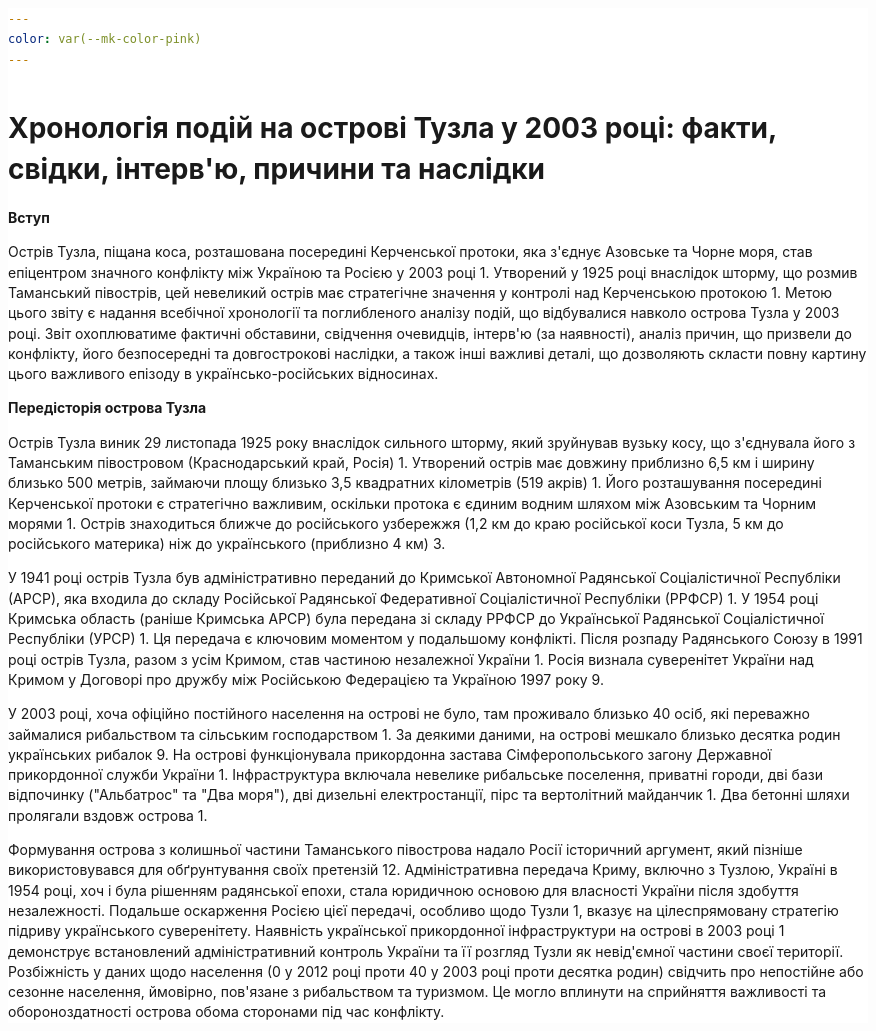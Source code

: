```yaml
---
color: var(--mk-color-pink)
---
```

# **Хронологія подій на острові Тузла у 2003 році: факти, свідки, інтерв'ю, причини та наслідки**

**Вступ**

Острів Тузла, піщана коса, розташована посередині Керченської протоки, яка з'єднує Азовське та Чорне моря, став епіцентром значного конфлікту між Україною та Росією у 2003 році 1. Утворений у 1925 році внаслідок шторму, що розмив Таманський півострів, цей невеликий острів має стратегічне значення у контролі над Керченською протокою 1. Метою цього звіту є надання всебічної хронології та поглибленого аналізу подій, що відбувалися навколо острова Тузла у 2003 році. Звіт охоплюватиме фактичні обставини, свідчення очевидців, інтерв'ю (за наявності), аналіз причин, що призвели до конфлікту, його безпосередні та довгострокові наслідки, а також інші важливі деталі, що дозволяють скласти повну картину цього важливого епізоду в українсько-російських відносинах.

**Передісторія острова Тузла**

Острів Тузла виник 29 листопада 1925 року внаслідок сильного шторму, який зруйнував вузьку косу, що з'єднувала його з Таманським півостровом (Краснодарський край, Росія) 1. Утворений острів має довжину приблизно 6,5 км і ширину близько 500 метрів, займаючи площу близько 3,5 квадратних кілометрів (519 акрів) 1. Його розташування посередині Керченської протоки є стратегічно важливим, оскільки протока є єдиним водним шляхом між Азовським та Чорним морями 1. Острів знаходиться ближче до російського узбережжя (1,2 км до краю російської коси Тузла, 5 км до російського материка) ніж до українського (приблизно 4 км) 3.

У 1941 році острів Тузла був адміністративно переданий до Кримської Автономної Радянської Соціалістичної Республіки (АРСР), яка входила до складу Російської Радянської Федеративної Соціалістичної Республіки (РРФСР) 1. У 1954 році Кримська область (раніше Кримська АРСР) була передана зі складу РРФСР до Української Радянської Соціалістичної Республіки (УРСР) 1. Ця передача є ключовим моментом у подальшому конфлікті. Після розпаду Радянського Союзу в 1991 році острів Тузла, разом з усім Кримом, став частиною незалежної України 1. Росія визнала суверенітет України над Кримом у Договорі про дружбу між Російською Федерацією та Україною 1997 року 9.

У 2003 році, хоча офіційно постійного населення на острові не було, там проживало близько 40 осіб, які переважно займалися рибальством та сільським господарством 1. За деякими даними, на острові мешкало близько десятка родин українських рибалок 9. На острові функціонувала прикордонна застава Сімферопольського загону Державної прикордонної служби України 1. Інфраструктура включала невелике рибальське поселення, приватні городи, дві бази відпочинку ("Альбатрос" та "Два моря"), дві дизельні електростанції, пірс та вертолітний майданчик 1. Два бетонні шляхи пролягали вздовж острова 1.

Формування острова з колишньої частини Таманського півострова надало Росії історичний аргумент, який пізніше використовувався для обґрунтування своїх претензій 12. Адміністративна передача Криму, включно з Тузлою, Україні в 1954 році, хоч і була рішенням радянської епохи, стала юридичною основою для власності України після здобуття незалежності. Подальше оскарження Росією цієї передачі, особливо щодо Тузли 1, вказує на цілеспрямовану стратегію підриву українського суверенітету. Наявність української прикордонної інфраструктури на острові в 2003 році 1 демонструє встановлений адміністративний контроль України та її розгляд Тузли як невід'ємної частини своєї території. Розбіжність у даних щодо населення (0 у 2012 році проти 40 у 2003 році проти десятка родин) свідчить про непостійне або сезонне населення, ймовірно, пов'язане з рибальством та туризмом. Це могло вплинути на сприйняття важливості та обороноздатності острова обома сторонами під час конфлікту.
